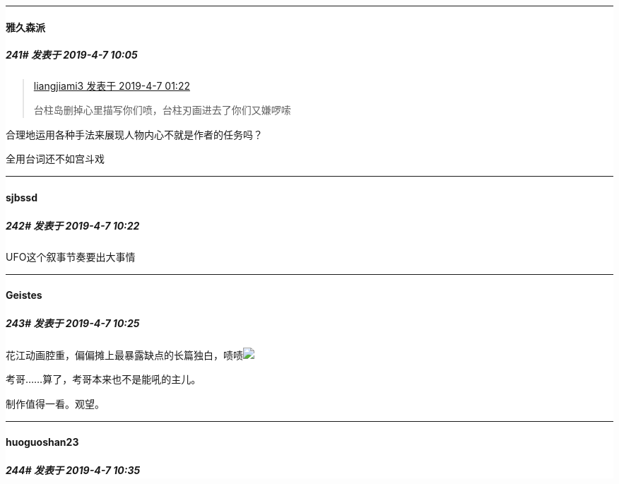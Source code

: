 





*****

####  雅久森派  
##### 241#       发表于 2019-4-7 10:05



<blockquote><a href="httphttps://bbs.saraba1st.com/2b/forum.php?mod=redirect&amp;goto=findpost&amp;pid=43199487&amp;ptid=1645018" target="_blank">liangjiami3 发表于 2019-4-7 01:22</a>

台柱岛删掉心里描写你们喷，台柱刃画进去了你们又嫌啰嗦</blockquote>
合理地运用各种手法来展现人物内心不就是作者的任务吗？

全用台词还不如宫斗戏







*****

####  sjbssd  
##### 242#       发表于 2019-4-7 10:22




UFO这个叙事节奏要出大事情







*****

####  Geistes  
##### 243#       发表于 2019-4-7 10:25




花江动画腔重，偏偏摊上最暴露缺点的长篇独白，啧啧<img src="https://static.saraba1st.com/image/smiley/face2017/068.png" referrerpolicy="no-referrer">

考哥……算了，考哥本来也不是能吼的主儿。


制作值得一看。观望。







*****

####  huoguoshan23  
##### 244#       发表于 2019-4-7 10:35
